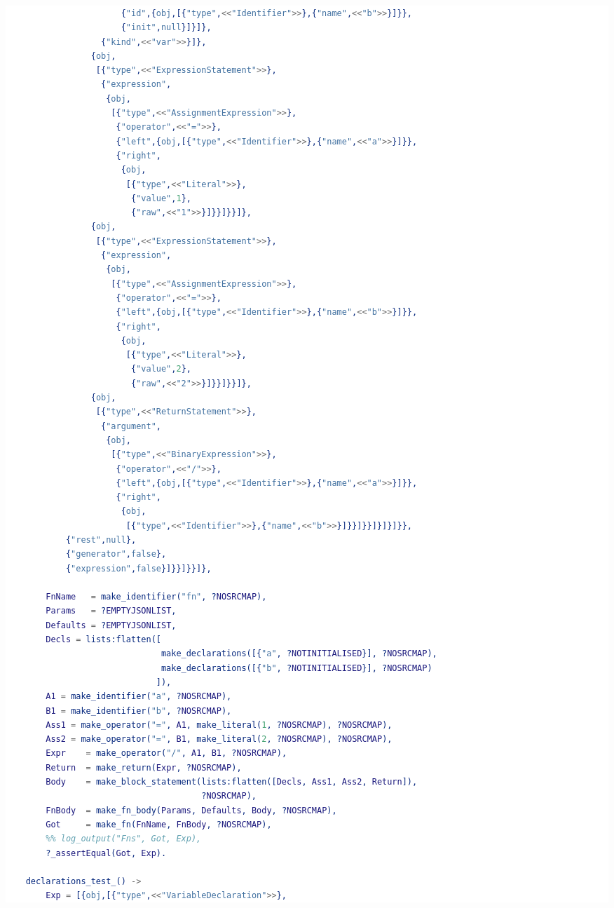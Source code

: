 ```erlang
                       {"id",{obj,[{"type",<<"Identifier">>},{"name",<<"b">>}]}},
                       {"init",null}]}]},
                   {"kind",<<"var">>}]},
                 {obj,
                  [{"type",<<"ExpressionStatement">>},
                   {"expression",
                    {obj,
                     [{"type",<<"AssignmentExpression">>},
                      {"operator",<<"=">>},
                      {"left",{obj,[{"type",<<"Identifier">>},{"name",<<"a">>}]}},
                      {"right",
                       {obj,
                        [{"type",<<"Literal">>},
                         {"value",1},
                         {"raw",<<"1">>}]}}]}}]},
                 {obj,
                  [{"type",<<"ExpressionStatement">>},
                   {"expression",
                    {obj,
                     [{"type",<<"AssignmentExpression">>},
                      {"operator",<<"=">>},
                      {"left",{obj,[{"type",<<"Identifier">>},{"name",<<"b">>}]}},
                      {"right",
                       {obj,
                        [{"type",<<"Literal">>},
                         {"value",2},
                         {"raw",<<"2">>}]}}]}}]},
                 {obj,
                  [{"type",<<"ReturnStatement">>},
                   {"argument",
                    {obj,
                     [{"type",<<"BinaryExpression">>},
                      {"operator",<<"/">>},
                      {"left",{obj,[{"type",<<"Identifier">>},{"name",<<"a">>}]}},
                      {"right",
                       {obj,
                        [{"type",<<"Identifier">>},{"name",<<"b">>}]}}]}}]}]}]}},
            {"rest",null},
            {"generator",false},
            {"expression",false}]}}]}}]},

        FnName   = make_identifier("fn", ?NOSRCMAP),
        Params   = ?EMPTYJSONLIST,
        Defaults = ?EMPTYJSONLIST,
        Decls = lists:flatten([
                               make_declarations([{"a", ?NOTINITIALISED}], ?NOSRCMAP),
                               make_declarations([{"b", ?NOTINITIALISED}], ?NOSRCMAP)
                              ]),
        A1 = make_identifier("a", ?NOSRCMAP),
        B1 = make_identifier("b", ?NOSRCMAP),
        Ass1 = make_operator("=", A1, make_literal(1, ?NOSRCMAP), ?NOSRCMAP),
        Ass2 = make_operator("=", B1, make_literal(2, ?NOSRCMAP), ?NOSRCMAP),
        Expr    = make_operator("/", A1, B1, ?NOSRCMAP),
        Return  = make_return(Expr, ?NOSRCMAP),
        Body    = make_block_statement(lists:flatten([Decls, Ass1, Ass2, Return]),
                                       ?NOSRCMAP),
        FnBody  = make_fn_body(Params, Defaults, Body, ?NOSRCMAP),
        Got     = make_fn(FnName, FnBody, ?NOSRCMAP),
        %% log_output("Fns", Got, Exp),
        ?_assertEqual(Got, Exp).

    declarations_test_() ->
        Exp = [{obj,[{"type",<<"VariableDeclaration">>},
```